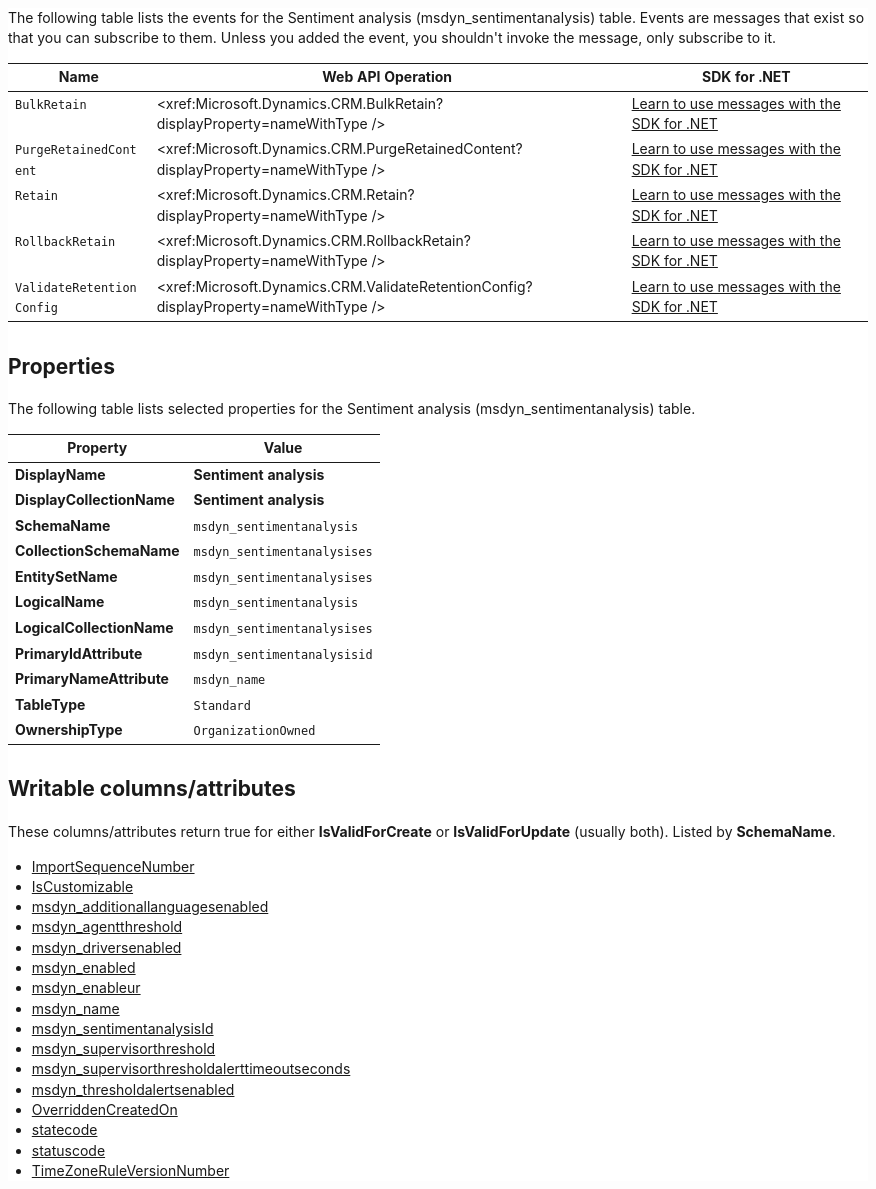 The following table lists the events for the Sentiment analysis (msdyn_sentimentanalysis) table.
Events are messages that exist so that you can subscribe to them. Unless you added the event, you shouldn't invoke the message, only subscribe to it.

|Name|Web API Operation |SDK for .NET |
| ---- | ----- |----- |
| `BulkRetain`|<xref:Microsoft.Dynamics.CRM.BulkRetain?displayProperty=nameWithType /> |[Learn to use messages with the SDK for .NET](/power-apps/developer/data-platform/org-service/use-messages)|
| `PurgeRetainedContent`|<xref:Microsoft.Dynamics.CRM.PurgeRetainedContent?displayProperty=nameWithType /> |[Learn to use messages with the SDK for .NET](/power-apps/developer/data-platform/org-service/use-messages)|
| `Retain`|<xref:Microsoft.Dynamics.CRM.Retain?displayProperty=nameWithType /> |[Learn to use messages with the SDK for .NET](/power-apps/developer/data-platform/org-service/use-messages)|
| `RollbackRetain`|<xref:Microsoft.Dynamics.CRM.RollbackRetain?displayProperty=nameWithType /> |[Learn to use messages with the SDK for .NET](/power-apps/developer/data-platform/org-service/use-messages)|
| `ValidateRetentionConfig`|<xref:Microsoft.Dynamics.CRM.ValidateRetentionConfig?displayProperty=nameWithType /> |[Learn to use messages with the SDK for .NET](/power-apps/developer/data-platform/org-service/use-messages)|

## Properties

The following table lists selected properties for the Sentiment analysis (msdyn_sentimentanalysis) table.

|Property|Value|
| --- | --- |
| **DisplayName** | **Sentiment analysis** |
| **DisplayCollectionName** | **Sentiment analysis** |
| **SchemaName** | `msdyn_sentimentanalysis` |
| **CollectionSchemaName** | `msdyn_sentimentanalysises` |
| **EntitySetName** | `msdyn_sentimentanalysises`|
| **LogicalName** | `msdyn_sentimentanalysis` |
| **LogicalCollectionName** | `msdyn_sentimentanalysises` |
| **PrimaryIdAttribute** | `msdyn_sentimentanalysisid` |
| **PrimaryNameAttribute** |`msdyn_name` |
| **TableType** | `Standard` |
| **OwnershipType** | `OrganizationOwned` |

## Writable columns/attributes

These columns/attributes return true for either **IsValidForCreate** or **IsValidForUpdate** (usually both). Listed by **SchemaName**.

- [ImportSequenceNumber](#BKMK_ImportSequenceNumber)
- [IsCustomizable](#BKMK_IsCustomizable)
- [msdyn_additionallanguagesenabled](#BKMK_msdyn_additionallanguagesenabled)
- [msdyn_agentthreshold](#BKMK_msdyn_agentthreshold)
- [msdyn_driversenabled](#BKMK_msdyn_driversenabled)
- [msdyn_enabled](#BKMK_msdyn_enabled)
- [msdyn_enableur](#BKMK_msdyn_enableur)
- [msdyn_name](#BKMK_msdyn_name)
- [msdyn_sentimentanalysisId](#BKMK_msdyn_sentimentanalysisId)
- [msdyn_supervisorthreshold](#BKMK_msdyn_supervisorthreshold)
- [msdyn_supervisorthresholdalerttimeoutseconds](#BKMK_msdyn_supervisorthresholdalerttimeoutseconds)
- [msdyn_thresholdalertsenabled](#BKMK_msdyn_thresholdalertsenabled)
- [OverriddenCreatedOn](#BKMK_OverriddenCreatedOn)
- [statecode](#BKMK_statecode)
- [statuscode](#BKMK_statuscode)
- [TimeZoneRuleVersionNumber](#BKMK_TimeZoneRuleVersionNumber)